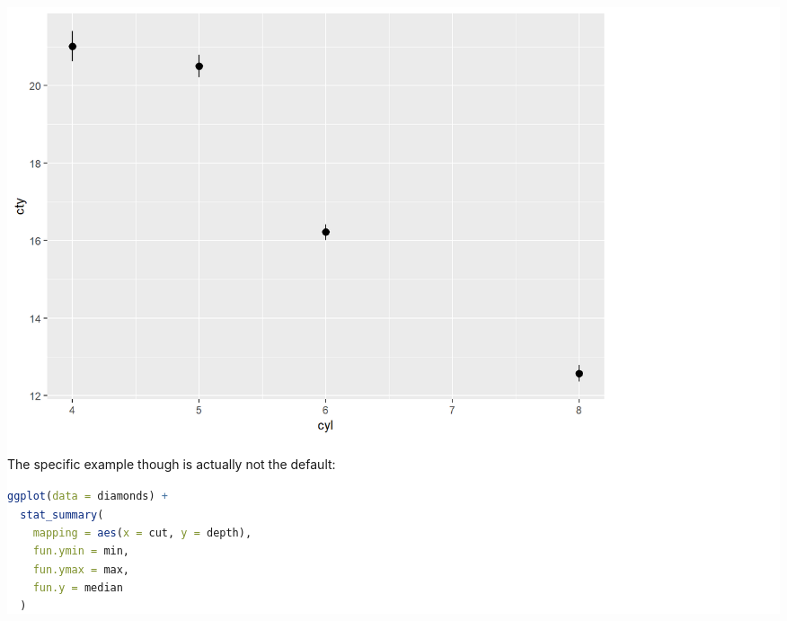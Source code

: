 <img src="03-data-visualization_files/figure-html/unnamed-chunk-30-1.png" width="672" />

The specific example though is actually not the default:


```r
ggplot(data = diamonds) + 
  stat_summary(
    mapping = aes(x = cut, y = depth),
    fun.ymin = min,
    fun.ymax = max,
    fun.y = median
  )
```
